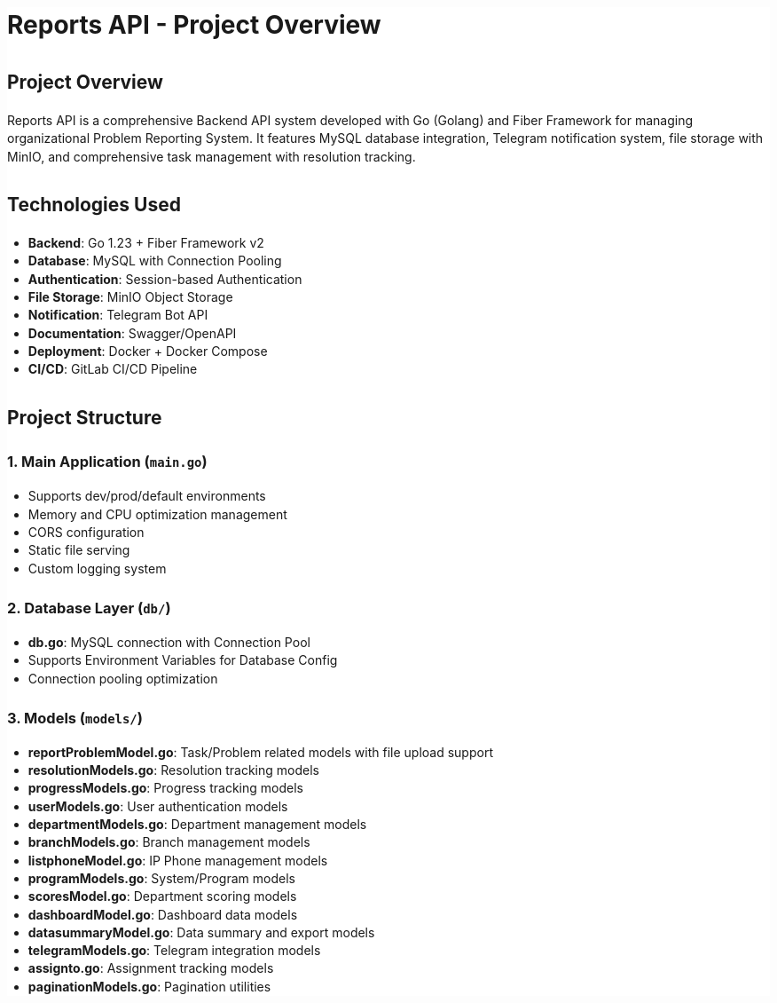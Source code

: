 # Reports API - Project Overview

## Project Overview
Reports API is a comprehensive Backend API system developed with Go (Golang) and Fiber Framework for managing organizational Problem Reporting System. It features MySQL database integration, Telegram notification system, file storage with MinIO, and comprehensive task management with resolution tracking.

## Technologies Used
- **Backend**: Go 1.23 + Fiber Framework v2
- **Database**: MySQL with Connection Pooling
- **Authentication**: Session-based Authentication
- **File Storage**: MinIO Object Storage
- **Notification**: Telegram Bot API
- **Documentation**: Swagger/OpenAPI
- **Deployment**: Docker + Docker Compose
- **CI/CD**: GitLab CI/CD Pipeline

## Project Structure

### 1. Main Application (`main.go`)
- Supports dev/prod/default environments
- Memory and CPU optimization management
- CORS configuration
- Static file serving
- Custom logging system

### 2. Database Layer (`db/`)
- **db.go**: MySQL connection with Connection Pool
- Supports Environment Variables for Database Config
- Connection pooling optimization

### 3. Models (`models/`)
- **reportProblemModel.go**: Task/Problem related models with file upload support
- **resolutionModels.go**: Resolution tracking models
- **progressModels.go**: Progress tracking models
- **userModels.go**: User authentication models  
- **departmentModels.go**: Department management models
- **branchModels.go**: Branch management models
- **listphoneModel.go**: IP Phone management models
- **programModels.go**: System/Program models
- **scoresModel.go**: Department scoring models
- **dashboardModel.go**: Dashboard data models
- **datasummaryModel.go**: Data summary and export models
- **telegramModels.go**: Telegram integration models
- **assignto.go**: Assignment tracking models
- **paginationModels.go**: Pagination utilities
